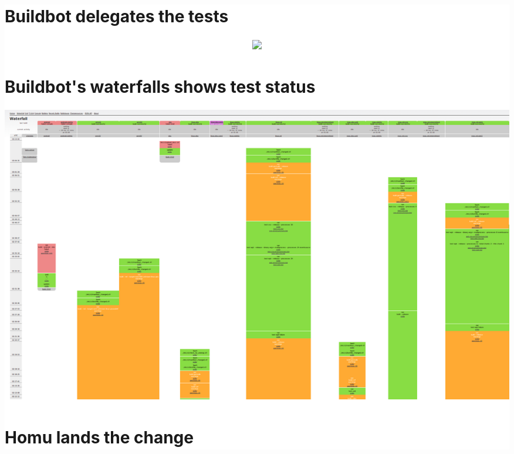 </div>


# Buildbot delegates the tests

<div class="elide" style="text-align: center; margin-top: 10px">
<img src="http://buildbot.net/img/nut.png">
</div>

# Buildbot's waterfalls shows test status

<div style="text-align: center; margin-top: 10px">
<img src="servo-build-waterfall.png">
</div>

# Homu lands the change

<div style="text-align: center; margin-top: 10px">